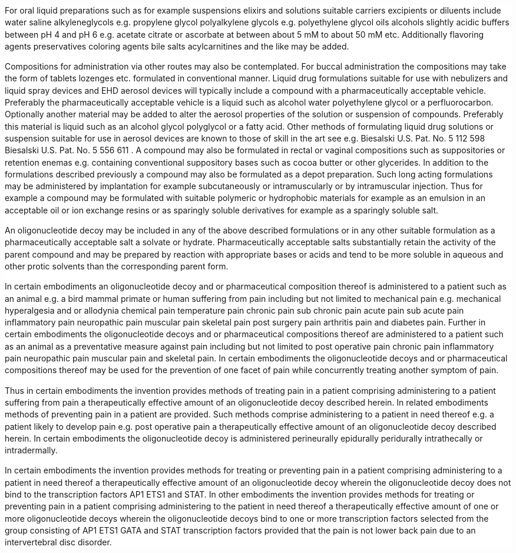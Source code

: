For oral liquid preparations such as for example suspensions elixirs and solutions suitable carriers excipients or diluents include water saline alkyleneglycols e.g. propylene glycol polyalkylene glycols e.g. polyethylene glycol oils alcohols slightly acidic buffers between pH 4 and pH 6 e.g. acetate citrate or ascorbate at between about 5 mM to about 50 mM etc. Additionally flavoring agents preservatives coloring agents bile salts acylcarnitines and the like may be added.

Compositions for administration via other routes may also be contemplated. For buccal administration the compositions may take the form of tablets lozenges etc. formulated in conventional manner. Liquid drug formulations suitable for use with nebulizers and liquid spray devices and EHD aerosol devices will typically include a compound with a pharmaceutically acceptable vehicle. Preferably the pharmaceutically acceptable vehicle is a liquid such as alcohol water polyethylene glycol or a perfluorocarbon. Optionally another material may be added to alter the aerosol properties of the solution or suspension of compounds. Preferably this material is liquid such as an alcohol glycol polyglycol or a fatty acid. Other methods of formulating liquid drug solutions or suspension suitable for use in aerosol devices are known to those of skill in the art see e.g. Biesalski U.S. Pat. No. 5 112 598 Biesalski U.S. Pat. No. 5 556 611 . A compound may also be formulated in rectal or vaginal compositions such as suppositories or retention enemas e.g. containing conventional suppository bases such as cocoa butter or other glycerides. In addition to the formulations described previously a compound may also be formulated as a depot preparation. Such long acting formulations may be administered by implantation for example subcutaneously or intramuscularly or by intramuscular injection. Thus for example a compound may be formulated with suitable polymeric or hydrophobic materials for example as an emulsion in an acceptable oil or ion exchange resins or as sparingly soluble derivatives for example as a sparingly soluble salt.

An oligonucleotide decoy may be included in any of the above described formulations or in any other suitable formulation as a pharmaceutically acceptable salt a solvate or hydrate. Pharmaceutically acceptable salts substantially retain the activity of the parent compound and may be prepared by reaction with appropriate bases or acids and tend to be more soluble in aqueous and other protic solvents than the corresponding parent form.

In certain embodiments an oligonucleotide decoy and or pharmaceutical composition thereof is administered to a patient such as an animal e.g. a bird mammal primate or human suffering from pain including but not limited to mechanical pain e.g. mechanical hyperalgesia and or allodynia chemical pain temperature pain chronic pain sub chronic pain acute pain sub acute pain inflammatory pain neuropathic pain muscular pain skeletal pain post surgery pain arthritis pain and diabetes pain. Further in certain embodiments the oligonucleotide decoys and or pharmaceutical compositions thereof are administered to a patient such as an animal as a preventative measure against pain including but not limited to post operative pain chronic pain inflammatory pain neuropathic pain muscular pain and skeletal pain. In certain embodiments the oligonucleotide decoys and or pharmaceutical compositions thereof may be used for the prevention of one facet of pain while concurrently treating another symptom of pain.

Thus in certain embodiments the invention provides methods of treating pain in a patient comprising administering to a patient suffering from pain a therapeutically effective amount of an oligonucleotide decoy described herein. In related embodiments methods of preventing pain in a patient are provided. Such methods comprise administering to a patient in need thereof e.g. a patient likely to develop pain e.g. post operative pain a therapeutically effective amount of an oligonucleotide decoy described herein. In certain embodiments the oligonucleotide decoy is administered perineurally epidurally peridurally intrathecally or intradermally.

In certain embodiments the invention provides methods for treating or preventing pain in a patient comprising administering to a patient in need thereof a therapeutically effective amount of an oligonucleotide decoy wherein the oligonucleotide decoy does not bind to the transcription factors AP1 ETS1 and STAT. In other embodiments the invention provides methods for treating or preventing pain in a patient comprising administering to the patient in need thereof a therapeutically effective amount of one or more oligonucleotide decoys wherein the oligonucleotide decoys bind to one or more transcription factors selected from the group consisting of AP1 ETS1 GATA and STAT transcription factors provided that the pain is not lower back pain due to an intervertebral disc disorder.
